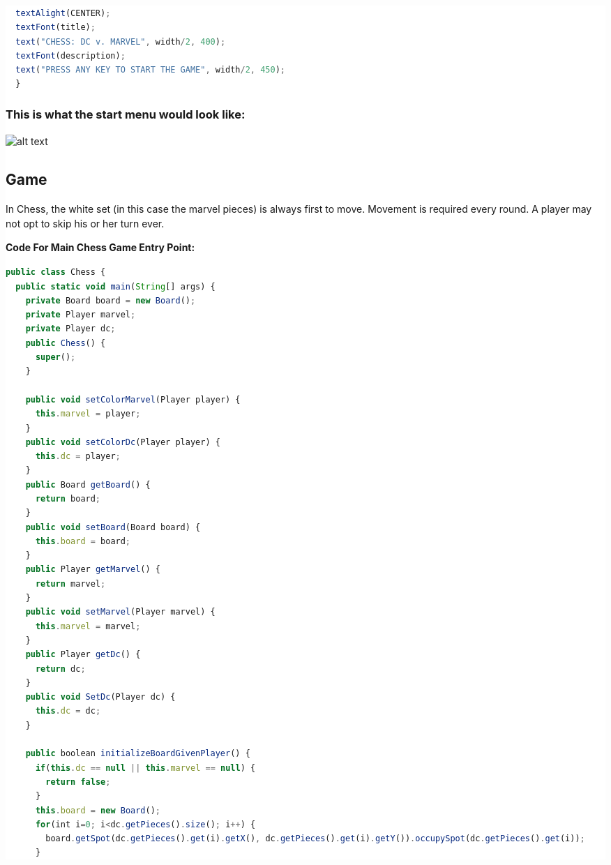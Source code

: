 ```javascript
  textAlight(CENTER);
  textFont(title);
  text("CHESS: DC v. MARVEL", width/2, 400);
  textFont(description);
  text("PRESS ANY KEY TO START THE GAME", width/2, 450);
  }
``` 

### This is what the start menu would look like:

![alt text](https://nastassjamotro.github.io/Programming-1-Portfolio/versus.png "Logo Title Text 1")

## Game

In Chess, the white set (in this case the marvel pieces) is always first to move. Movement is required every round. A player may not opt to skip his or her turn ever.

**Code For Main Chess Game Entry Point:**

```javascript
public class Chess {
  public static void main(String[] args) {
    private Board board = new Board();
    private Player marvel;
    private Player dc;
    public Chess() {
      super();
    }
    
    public void setColorMarvel(Player player) {
      this.marvel = player;
    }
    public void setColorDc(Player player) {
      this.dc = player;
    }
    public Board getBoard() {
      return board;
    }
    public void setBoard(Board board) {
      this.board = board;
    }
    public Player getMarvel() {
      return marvel;
    }
    public void setMarvel(Player marvel) {
      this.marvel = marvel;
    }
    public Player getDc() {
      return dc;    
    }
    public void SetDc(Player dc) {
      this.dc = dc;
    }
    
    public boolean initializeBoardGivenPlayer() {
      if(this.dc == null || this.marvel == null) {
        return false;
      }
      this.board = new Board();
      for(int i=0; i<dc.getPieces().size(); i++) {
        board.getSpot(dc.getPieces().get(i).getX(), dc.getPieces().get(i).getY()).occupySpot(dc.getPieces().get(i));
      }
```